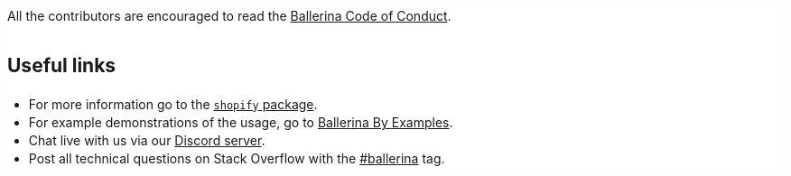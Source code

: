 All the contributors are encouraged to read the [Ballerina Code of Conduct](https://ballerina.io/code-of-conduct).

## Useful links

- For more information go to the [`shopify` package](https://central.ballerina.io/ballerinax/shopify/latest).
- For example demonstrations of the usage, go to [Ballerina By Examples](https://ballerina.io/learn/by-example/).
- Chat live with us via our [Discord server](https://discord.gg/ballerinalang).
- Post all technical questions on Stack Overflow with the [#ballerina](https://stackoverflow.com/questions/tagged/ballerina) tag.
